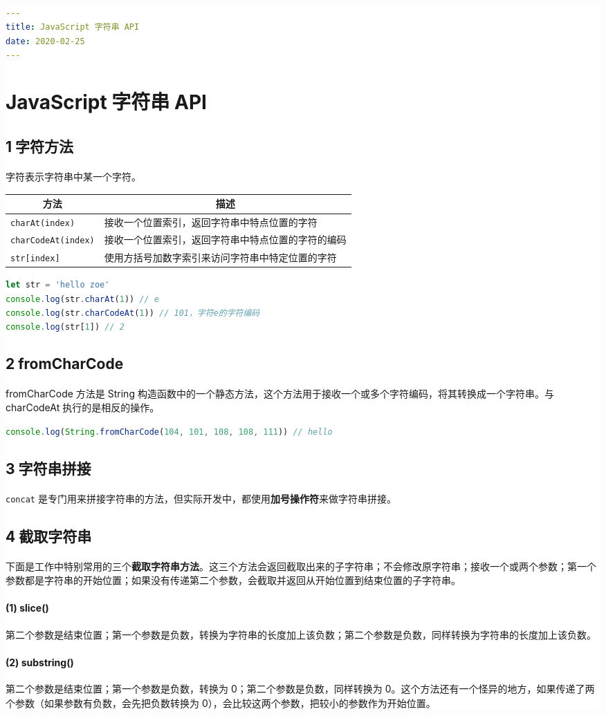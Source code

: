 ```yaml
---
title: JavaScript 字符串 API
date: 2020-02-25
---
```


# JavaScript 字符串 API

## 1 字符方法

字符表示字符串中某一个字符。

| 方法                | 描述                                               |
| ------------------- | -------------------------------------------------- |
| `charAt(index)`     | 接收一个位置索引，返回字符串中特点位置的字符       |
| `charCodeAt(index)` | 接收一个位置索引，返回字符串中特点位置的字符的编码 |
| `str[index]`        | 使用方括号加数字索引来访问字符串中特定位置的字符   |

```javascript
let str = 'hello zoe'
console.log(str.charAt(1)) // e
console.log(str.charCodeAt(1)) // 101，字符e的字符编码
console.log(str[1]) // 2
```

## 2 fromCharCode

fromCharCode 方法是 String 构造函数中的一个静态方法，这个方法用于接收一个或多个字符编码，将其转换成一个字符串。与 charCodeAt 执行的是相反的操作。

```javascript
console.log(String.fromCharCode(104, 101, 108, 108, 111)) // hello
```

## 3 字符串拼接

`concat` 是专门用来拼接字符串的方法，但实际开发中，都使用**加号操作符**来做字符串拼接。

## 4 截取字符串

下面是工作中特别常用的三个**截取字符串方法**。这三个方法会返回截取出来的子字符串；不会修改原字符串；接收一个或两个参数；第一个参数都是字符串的开始位置；如果没有传递第二个参数，会截取并返回从开始位置到结束位置的子字符串。

#### (1) slice()

第二个参数是结束位置；第一个参数是负数，转换为字符串的长度加上该负数；第二个参数是负数，同样转换为字符串的长度加上该负数。

#### (2) substring()

第二个参数是结束位置；第一个参数是负数，转换为 0；第二个参数是负数，同样转换为 0。这个方法还有一个怪异的地方，如果传递了两个参数（如果参数有负数，会先把负数转换为 0），会比较这两个参数，把较小的参数作为开始位置。
